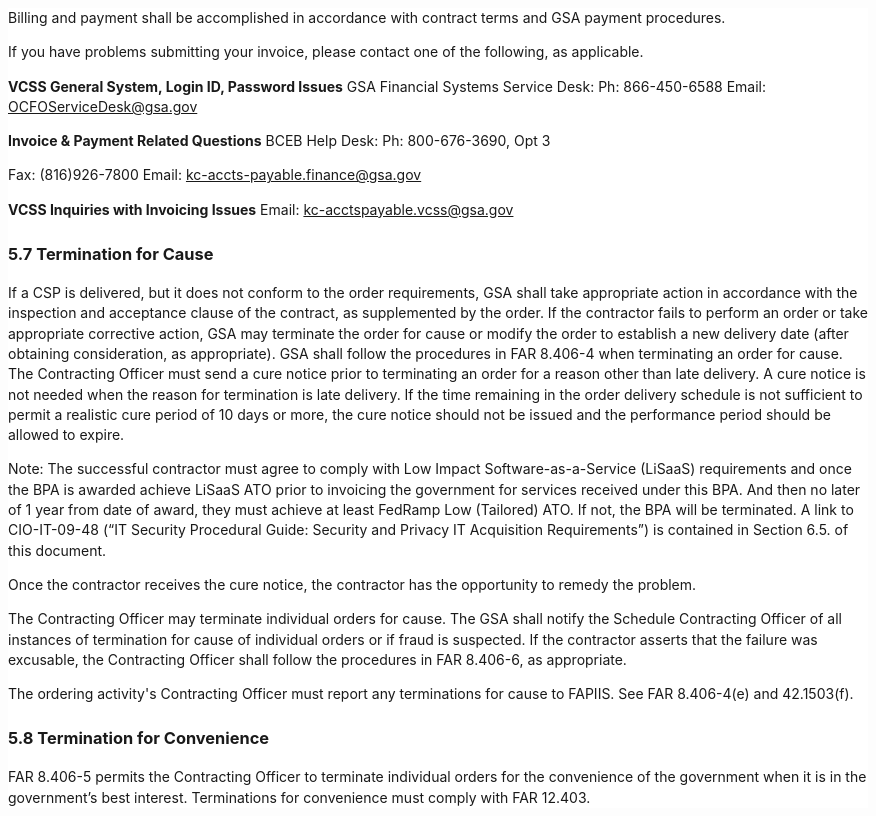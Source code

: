 Billing and payment shall be accomplished in accordance with contract terms and GSA payment procedures. 

If you have problems submitting your invoice, please contact one of the following, as applicable.

**VCSS General System, Login ID, Password Issues**
	GSA Financial Systems Service Desk:
	Ph: 866-450-6588
	Email: OCFOServiceDesk@gsa.gov

**Invoice & Payment Related Questions**
	BCEB Help Desk:
	Ph: 800-676-3690, Opt 3

Fax: (816)926-7800
	Email: kc-accts-payable.finance@gsa.gov

**VCSS Inquiries with Invoicing Issues**
	Email: kc-acctspayable.vcss@gsa.gov
 
 ### 5.7 Termination for Cause

If a CSP is delivered, but it does not conform to the order requirements, GSA shall take appropriate action in accordance with the inspection and acceptance clause of the contract, as supplemented by the order. If the contractor fails to perform an order or take appropriate corrective action, GSA may terminate the order for cause or modify the order to establish a new delivery date (after obtaining consideration, as appropriate). GSA shall follow the procedures in FAR 8.406-4 when terminating an order for cause. The Contracting Officer must send a cure notice prior to terminating an order for a reason other than late delivery. A cure notice is not needed when the reason for termination is late delivery. If the time remaining in the order delivery schedule is not sufficient to permit a realistic cure period of 10 days or more, the cure notice should not be issued and the performance period should be allowed to expire. 

Note: The successful contractor must agree to comply with Low Impact Software-as-a-Service (LiSaaS) requirements and once the BPA is awarded achieve LiSaaS ATO prior to invoicing the government for services received under this BPA. And then no later of 1 year from date of award, they must achieve at least FedRamp Low (Tailored)  ATO. If not, the BPA will be terminated. A link to CIO-IT-09-48 (“IT Security Procedural Guide: Security and Privacy IT Acquisition Requirements”) is contained in Section 6.5. of this document.

Once the contractor receives the cure notice, the contractor has the opportunity to remedy the problem.

The Contracting Officer may terminate individual orders for cause. The GSA shall notify the Schedule Contracting Officer of all instances of termination for cause of individual orders or if fraud is suspected. If the contractor asserts that the failure was excusable, the Contracting Officer shall follow the procedures in FAR 8.406-6, as appropriate. 

The ordering activity's Contracting Officer must report any terminations for cause to FAPIIS. See FAR 8.406-4(e) and 42.1503(f). 

### 5.8 Termination for Convenience

FAR 8.406-5 permits the Contracting Officer to terminate individual orders for the convenience of the government when it is in the government’s best interest. Terminations for convenience must comply with FAR 12.403. 
